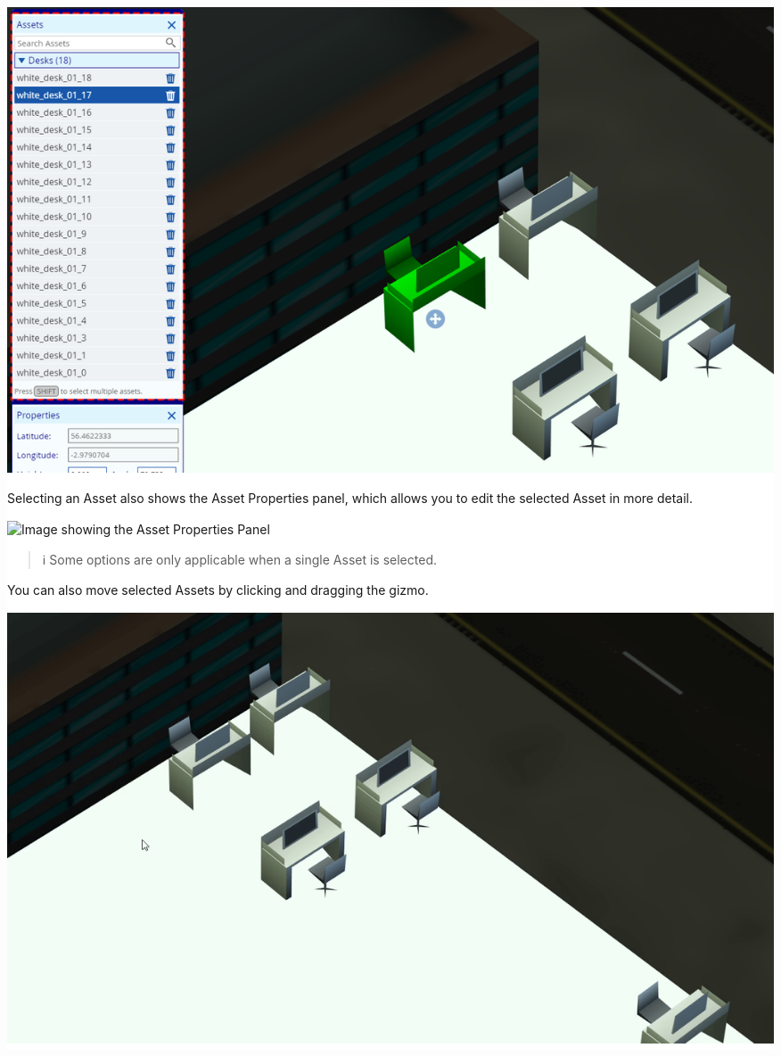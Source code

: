 ![Image showing the Asset Category List](images/cadtutorial/asset_list_highlight.png)

Selecting an Asset also shows the Asset Properties panel, which allows you to edit the selected Asset in more detail.

![Image showing the Asset Properties Panel](images/cadtutorial/properties_panel.png)

> :information_source: Some options are only applicable when a single Asset is selected.

You can also move selected Assets by clicking and dragging the gizmo.

![Image showing desk movement](images/cadtutorial/desk_move.gif)
